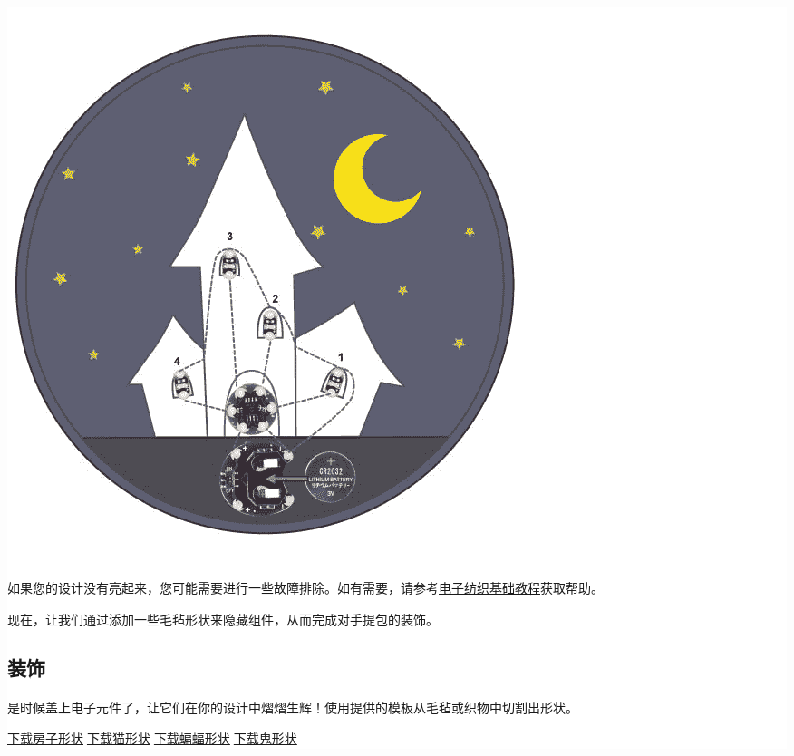 [![Insert battery into battery holder](img/4a4d3b37b86c4080a2b4490ef93a781f.png)](https://cdn.sparkfun.com/assets/learn_tutorials/2/9/6/HalloweenHouse_Battery_2.jpg)

如果您的设计没有亮起来，您可能需要进行一些故障排除。如有需要，请参考[电子纺织基础教程](https://learn.sparkfun.com/tutorials/e-textile-basics)获取帮助。

现在，让我们通过添加一些毛毡形状来隐藏组件，从而完成对手提包的装饰。

## 装饰

是时候盖上电子元件了，让它们在你的设计中熠熠生辉！使用提供的模板从毛毡或织物中切割出形状。

[下载房子形状](https://cdn.sparkfun.com/assets/learn_tutorials/2/9/6/HalloweenHouse_CutOuts.pdf) [下载猫形状](https://cdn.sparkfun.com/assets/learn_tutorials/2/9/6/HalloweenCat_CutOuts.pdf) [下载蝙蝠形状](https://cdn.sparkfun.com/assets/learn_tutorials/2/9/6/HalloweenBat_CutOuts.pdf) [下载鬼形状](https://cdn.sparkfun.com/assets/learn_tutorials/2/9/6/HalloweenGhost_CutOuts.pdf)
